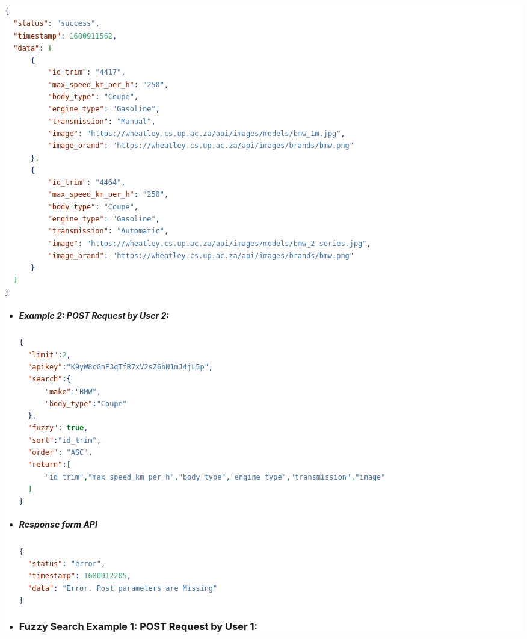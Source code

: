   ```json
  {
    "status": "success",
    "timestamp": 1680911562,
    "data": [
        {
            "id_trim": "4417",
            "max_speed_km_per_h": "250",
            "body_type": "Coupe",
            "engine_type": "Gasoline",
            "transmission": "Manual",
            "image": "https://wheatley.cs.up.ac.za/api/images/models/bmw_1m.jpg",
            "image_brand": "https://wheatley.cs.up.ac.za/api/images/brands/bmw.png"
        },
        {
            "id_trim": "4464",
            "max_speed_km_per_h": "250",
            "body_type": "Coupe",
            "engine_type": "Gasoline",
            "transmission": "Automatic",
            "image": "https://wheatley.cs.up.ac.za/api/images/models/bmw_2 series.jpg",
            "image_brand": "https://wheatley.cs.up.ac.za/api/images/brands/bmw.png"
        }
    ]
  }
  ```
- ##### Example 2: POST Request by User 2:

  ```json
  {
    "limit":2,
    "apikey":"K9yW8cGnE3qTfR7xV2sZ6bN1mJ4jL5p",
    "search":{
        "make":"BMW",
        "body_type":"Coupe"
    },
    "fuzzy": true,
    "sort":"id_trim",
    "order": "ASC",
    "return":[
        "id_trim","max_speed_km_per_h","body_type","engine_type","transmission","image"
    ]
  }
  ```
- ##### Response form API

  ```json
  {
    "status": "error",
    "timestamp": 1680912205,
    "data": "Error. Post parameters are Missing"
  }
  ```
- ### Fuzzy Search Example 1: POST Request by User 1:
